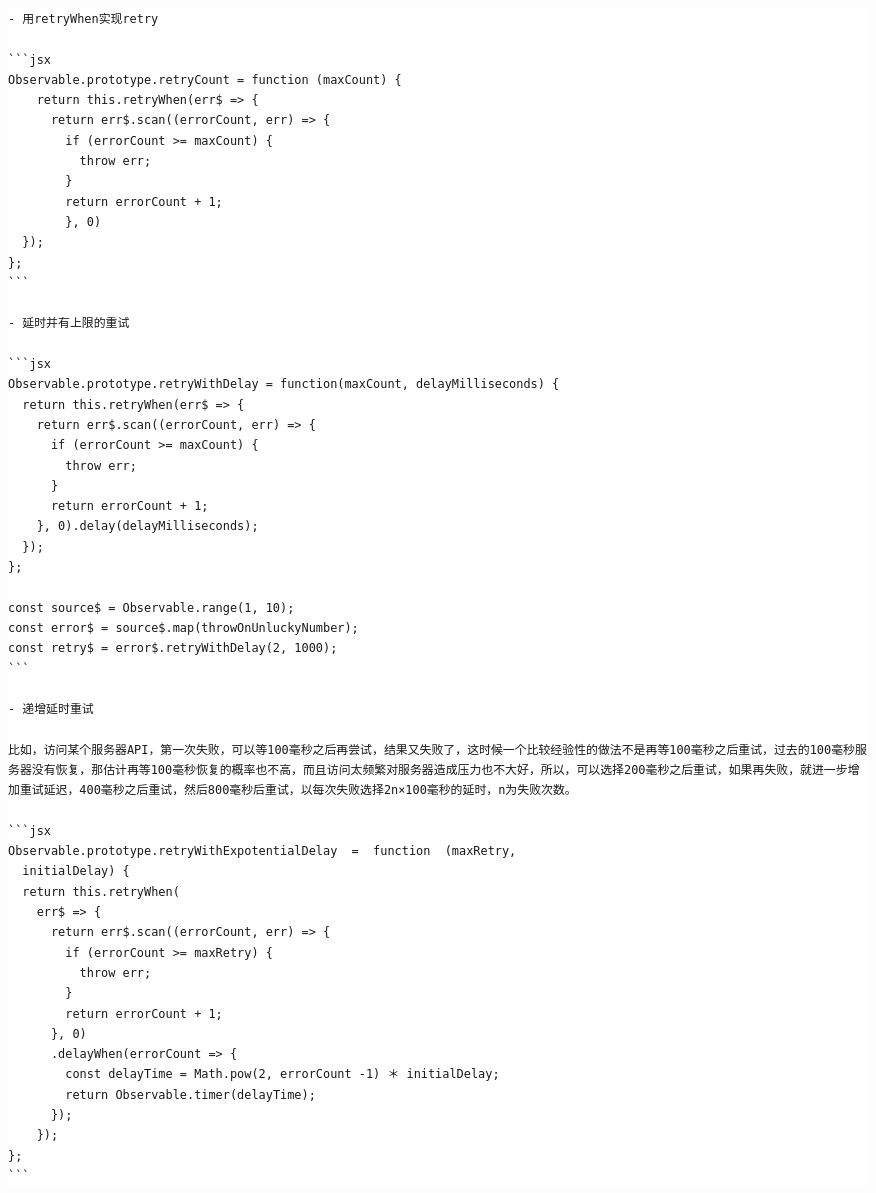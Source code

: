     - 用retryWhen实现retry

    ```jsx
    Observable.prototype.retryCount = function (maxCount) {
    	return this.retryWhen(err$ => {
    	  return err$.scan((errorCount, err) => {
    	    if (errorCount >= maxCount) {
    	      throw err;
    	    }
    	    return errorCount + 1;
    	    }, 0)
      });
    };
    ```

    - 延时并有上限的重试

    ```jsx
    Observable.prototype.retryWithDelay = function(maxCount, delayMilliseconds) {
      return this.retryWhen(err$ => {
        return err$.scan((errorCount, err) => {
          if (errorCount >= maxCount) {
            throw err;
          }
          return errorCount + 1;
        }, 0).delay(delayMilliseconds);
      });
    };

    const source$ = Observable.range(1, 10);
    const error$ = source$.map(throwOnUnluckyNumber);
    const retry$ = error$.retryWithDelay(2, 1000);
    ```

    - 递增延时重试

    比如，访问某个服务器API，第一次失败，可以等100毫秒之后再尝试，结果又失败了，这时候一个比较经验性的做法不是再等100毫秒之后重试，过去的100毫秒服务器没有恢复，那估计再等100毫秒恢复的概率也不高，而且访问太频繁对服务器造成压力也不大好，所以，可以选择200毫秒之后重试，如果再失败，就进一步增加重试延迟，400毫秒之后重试，然后800毫秒后重试，以每次失败选择2n×100毫秒的延时，n为失败次数。

    ```jsx
    Observable.prototype.retryWithExpotentialDelay  =  function  (maxRetry,
      initialDelay) {
      return this.retryWhen(
        err$ => {
          return err$.scan((errorCount, err) => {
            if (errorCount >= maxRetry) {
              throw err;
            }
            return errorCount + 1;
          }, 0)
          .delayWhen(errorCount => {
            const delayTime = Math.pow(2, errorCount -1) ＊ initialDelay;
            return Observable.timer(delayTime);
          });
        });
    };
    ```
